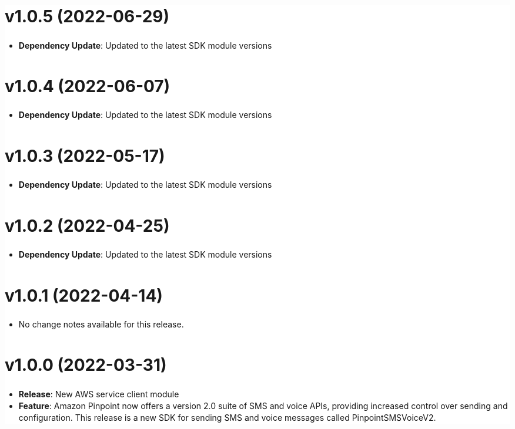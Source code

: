 # v1.0.5 (2022-06-29)

* **Dependency Update**: Updated to the latest SDK module versions

# v1.0.4 (2022-06-07)

* **Dependency Update**: Updated to the latest SDK module versions

# v1.0.3 (2022-05-17)

* **Dependency Update**: Updated to the latest SDK module versions

# v1.0.2 (2022-04-25)

* **Dependency Update**: Updated to the latest SDK module versions

# v1.0.1 (2022-04-14)

* No change notes available for this release.

# v1.0.0 (2022-03-31)

* **Release**: New AWS service client module
* **Feature**: Amazon Pinpoint now offers a version 2.0 suite of SMS and voice APIs, providing increased control over sending and configuration. This release is a new SDK for sending SMS and voice messages called PinpointSMSVoiceV2.

